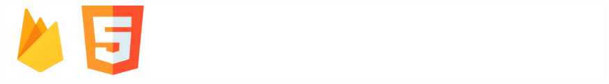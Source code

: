 <img width=100 src="https://github.com/EmmaVZ89/Visualizador-Kinetico-PPS/blob/main/readme/firebase.png"/>
<img width=100 src="https://github.com/EmmaVZ89/Visualizador-Kinetico-PPS/blob/main/readme/html.png"/>